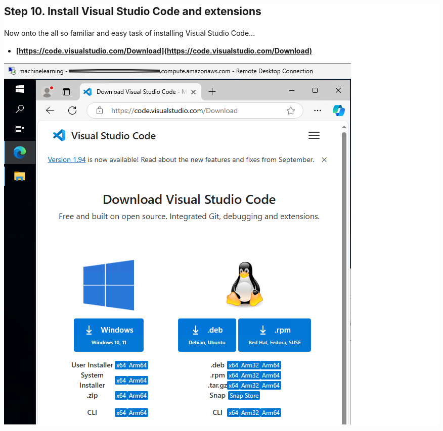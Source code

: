 

## Step 10. Install Visual Studio Code and extensions

Now onto the all so familiar and easy task of installing Visual Studio Code...

* **[https://code.visualstudio.com/Download](https://code.visualstudio.com/Download)**

![Download Visual Studio Code](https://raw.githubusercontent.com/datamesse/datamesse.github.io/main/src/assets-blog/2024-10-07--27.png?raw=true)
